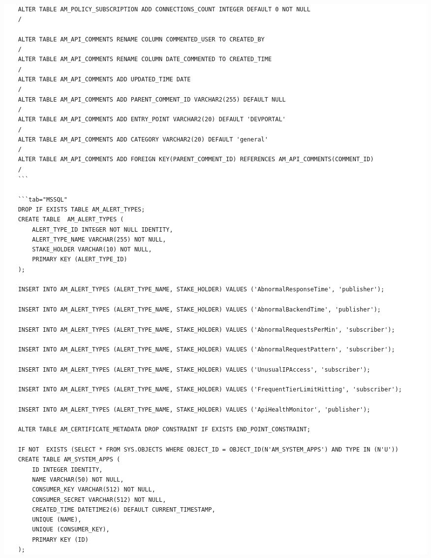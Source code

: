         ALTER TABLE AM_POLICY_SUBSCRIPTION ADD CONNECTIONS_COUNT INTEGER DEFAULT 0 NOT NULL
        /
        
        ALTER TABLE AM_API_COMMENTS RENAME COLUMN COMMENTED_USER TO CREATED_BY
        /
        ALTER TABLE AM_API_COMMENTS RENAME COLUMN DATE_COMMENTED TO CREATED_TIME
        /
        ALTER TABLE AM_API_COMMENTS ADD UPDATED_TIME DATE
        /
        ALTER TABLE AM_API_COMMENTS ADD PARENT_COMMENT_ID VARCHAR2(255) DEFAULT NULL
        /
        ALTER TABLE AM_API_COMMENTS ADD ENTRY_POINT VARCHAR2(20) DEFAULT 'DEVPORTAL'
        /
        ALTER TABLE AM_API_COMMENTS ADD CATEGORY VARCHAR2(20) DEFAULT 'general'
        /
        ALTER TABLE AM_API_COMMENTS ADD FOREIGN KEY(PARENT_COMMENT_ID) REFERENCES AM_API_COMMENTS(COMMENT_ID)
        /
        ```

        ```tab="MSSQL"
        DROP IF EXISTS TABLE AM_ALERT_TYPES;
        CREATE TABLE  AM_ALERT_TYPES (
            ALERT_TYPE_ID INTEGER NOT NULL IDENTITY,
            ALERT_TYPE_NAME VARCHAR(255) NOT NULL,
            STAKE_HOLDER VARCHAR(10) NOT NULL,
            PRIMARY KEY (ALERT_TYPE_ID)
        );

        INSERT INTO AM_ALERT_TYPES (ALERT_TYPE_NAME, STAKE_HOLDER) VALUES ('AbnormalResponseTime', 'publisher');

        INSERT INTO AM_ALERT_TYPES (ALERT_TYPE_NAME, STAKE_HOLDER) VALUES ('AbnormalBackendTime', 'publisher');

        INSERT INTO AM_ALERT_TYPES (ALERT_TYPE_NAME, STAKE_HOLDER) VALUES ('AbnormalRequestsPerMin', 'subscriber');

        INSERT INTO AM_ALERT_TYPES (ALERT_TYPE_NAME, STAKE_HOLDER) VALUES ('AbnormalRequestPattern', 'subscriber');

        INSERT INTO AM_ALERT_TYPES (ALERT_TYPE_NAME, STAKE_HOLDER) VALUES ('UnusualIPAccess', 'subscriber');

        INSERT INTO AM_ALERT_TYPES (ALERT_TYPE_NAME, STAKE_HOLDER) VALUES ('FrequentTierLimitHitting', 'subscriber');

        INSERT INTO AM_ALERT_TYPES (ALERT_TYPE_NAME, STAKE_HOLDER) VALUES ('ApiHealthMonitor', 'publisher');

        ALTER TABLE AM_CERTIFICATE_METADATA DROP CONSTRAINT IF EXISTS END_POINT_CONSTRAINT;

        IF NOT  EXISTS (SELECT * FROM SYS.OBJECTS WHERE OBJECT_ID = OBJECT_ID(N'AM_SYSTEM_APPS') AND TYPE IN (N'U'))
        CREATE TABLE AM_SYSTEM_APPS (
            ID INTEGER IDENTITY,
            NAME VARCHAR(50) NOT NULL,
            CONSUMER_KEY VARCHAR(512) NOT NULL,
            CONSUMER_SECRET VARCHAR(512) NOT NULL,
            CREATED_TIME DATETIME2(6) DEFAULT CURRENT_TIMESTAMP,
            UNIQUE (NAME),
            UNIQUE (CONSUMER_KEY),
            PRIMARY KEY (ID)
        );
